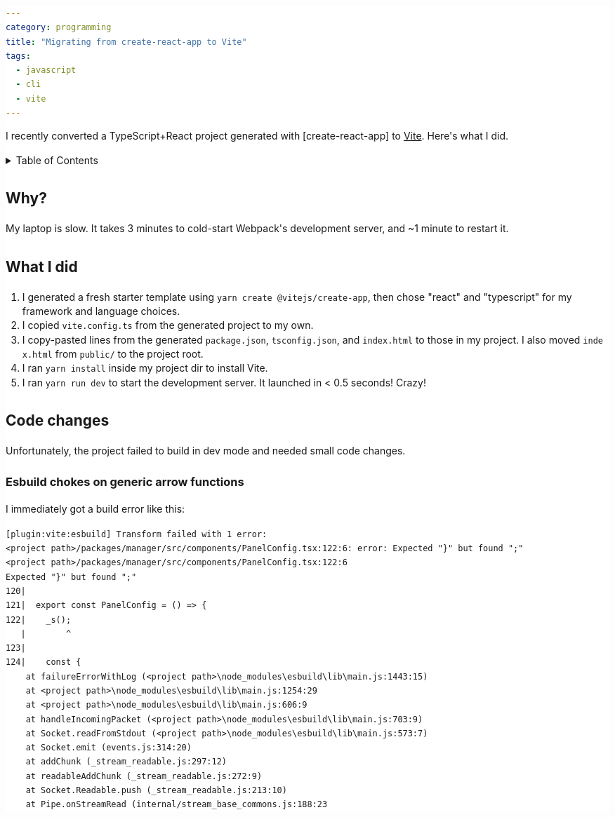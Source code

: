 ```yaml
---
category: programming
title: "Migrating from create-react-app to Vite"
tags:
  - javascript
  - cli
  - vite
---
```


I recently converted a TypeScript+React project generated with [create-react-app] to [Vite](http://vitejs.dev/). Here's what I did.

<details markdown="1"><summary>Table of Contents</summary></details>

## Why?

My laptop is slow. It takes 3 minutes to cold-start Webpack's development server, and ~1 minute to restart it.

## What I did

1. I generated a fresh starter template using `yarn create @vitejs/create-app`, then chose "react" and "typescript" for my framework and language choices.
2. I copied `vite.config.ts` from the generated project to my own.
3. I copy-pasted lines from the generated `package.json`, `tsconfig.json`, and `index.html` to those in my project. I also moved `index.html` from `public/` to the project root.
4. I ran `yarn install` inside my project dir to install Vite.
5. I ran `yarn run dev` to start the development server. It launched in \< 0.5 seconds! Crazy!

## Code changes

Unfortunately, the project failed to build in dev mode and needed small code changes.

### Esbuild chokes on generic arrow functions

I immediately got a build error like this:

```
[plugin:vite:esbuild] Transform failed with 1 error:
<project path>/packages/manager/src/components/PanelConfig.tsx:122:6: error: Expected "}" but found ";"
<project path>/packages/manager/src/components/PanelConfig.tsx:122:6
Expected "}" but found ";"
120|
121|  export const PanelConfig = () => {
122|    _s();
   |        ^
123|
124|    const {
    at failureErrorWithLog (<project path>\node_modules\esbuild\lib\main.js:1443:15)
    at <project path>\node_modules\esbuild\lib\main.js:1254:29
    at <project path>\node_modules\esbuild\lib\main.js:606:9
    at handleIncomingPacket (<project path>\node_modules\esbuild\lib\main.js:703:9)
    at Socket.readFromStdout (<project path>\node_modules\esbuild\lib\main.js:573:7)
    at Socket.emit (events.js:314:20)
    at addChunk (_stream_readable.js:297:12)
    at readableAddChunk (_stream_readable.js:272:9)
    at Socket.Readable.push (_stream_readable.js:213:10)
    at Pipe.onStreamRead (internal/stream_base_commons.js:188:23
```


[^vite-typedef]: <https://github.com/vitejs/vite/blob/v2.3.2/packages/vite/client.d.ts>
[^react-scripts-typedef]: <https://github.com/facebook/create-react-app/blob/v4.0.3/packages/react-scripts/lib/react-app.d.ts>
[create-react-app]: https://create-react-app.dev/
[esbuild]: https://esbuild.github.io/
[process]: https://nodejs.org/api/process.html#process_process